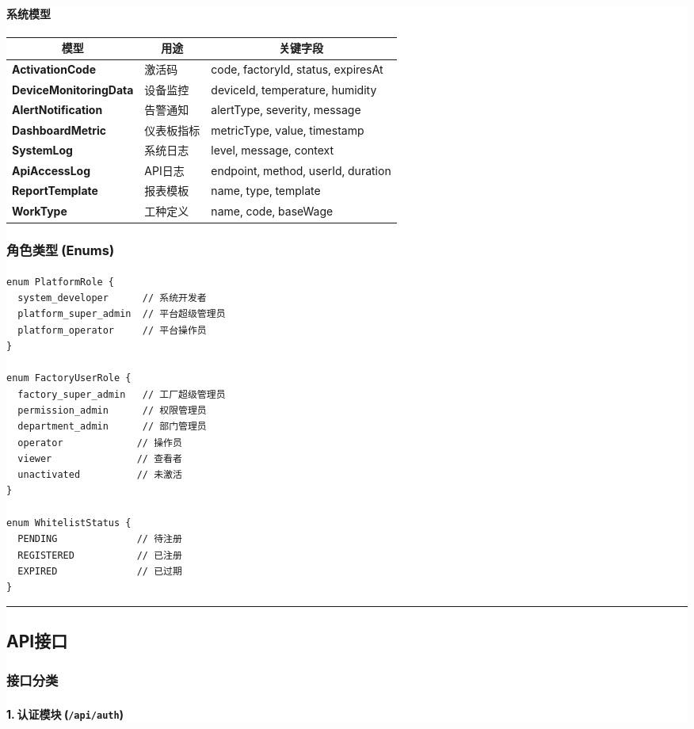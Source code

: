#### 系统模型

| 模型 | 用途 | 关键字段 |
|------|------|---------|
| **ActivationCode** | 激活码 | code, factoryId, status, expiresAt |
| **DeviceMonitoringData** | 设备监控 | deviceId, temperature, humidity |
| **AlertNotification** | 告警通知 | alertType, severity, message |
| **DashboardMetric** | 仪表板指标 | metricType, value, timestamp |
| **SystemLog** | 系统日志 | level, message, context |
| **ApiAccessLog** | API日志 | endpoint, method, userId, duration |
| **ReportTemplate** | 报表模板 | name, type, template |
| **WorkType** | 工种定义 | name, code, baseWage |

### 角色类型 (Enums)

```prisma
enum PlatformRole {
  system_developer      // 系统开发者
  platform_super_admin  // 平台超级管理员
  platform_operator     // 平台操作员
}

enum FactoryUserRole {
  factory_super_admin   // 工厂超级管理员
  permission_admin      // 权限管理员
  department_admin      // 部门管理员
  operator             // 操作员
  viewer               // 查看者
  unactivated          // 未激活
}

enum WhitelistStatus {
  PENDING              // 待注册
  REGISTERED           // 已注册
  EXPIRED              // 已过期
}
```

---

## API接口

### 接口分类

#### 1. 认证模块 (`/api/auth`)

